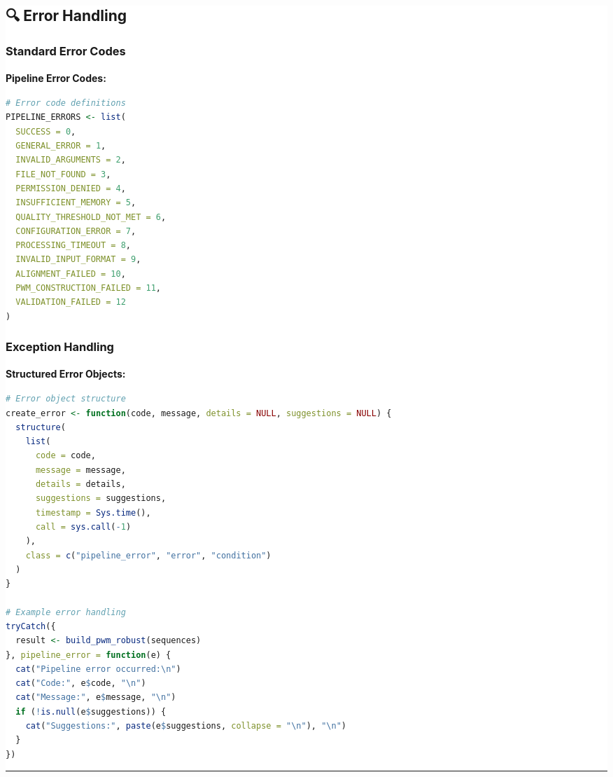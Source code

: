## 🔍 Error Handling

### Standard Error Codes

**Pipeline Error Codes:**
```r
# Error code definitions
PIPELINE_ERRORS <- list(
  SUCCESS = 0,
  GENERAL_ERROR = 1,
  INVALID_ARGUMENTS = 2,
  FILE_NOT_FOUND = 3,
  PERMISSION_DENIED = 4,
  INSUFFICIENT_MEMORY = 5,
  QUALITY_THRESHOLD_NOT_MET = 6,
  CONFIGURATION_ERROR = 7,
  PROCESSING_TIMEOUT = 8,
  INVALID_INPUT_FORMAT = 9,
  ALIGNMENT_FAILED = 10,
  PWM_CONSTRUCTION_FAILED = 11,
  VALIDATION_FAILED = 12
)
```

### Exception Handling

**Structured Error Objects:**
```r
# Error object structure
create_error <- function(code, message, details = NULL, suggestions = NULL) {
  structure(
    list(
      code = code,
      message = message,
      details = details,
      suggestions = suggestions,
      timestamp = Sys.time(),
      call = sys.call(-1)
    ),
    class = c("pipeline_error", "error", "condition")
  )
}

# Example error handling
tryCatch({
  result <- build_pwm_robust(sequences)
}, pipeline_error = function(e) {
  cat("Pipeline error occurred:\n")
  cat("Code:", e$code, "\n")
  cat("Message:", e$message, "\n")
  if (!is.null(e$suggestions)) {
    cat("Suggestions:", paste(e$suggestions, collapse = "\n"), "\n")
  }
})
```

---